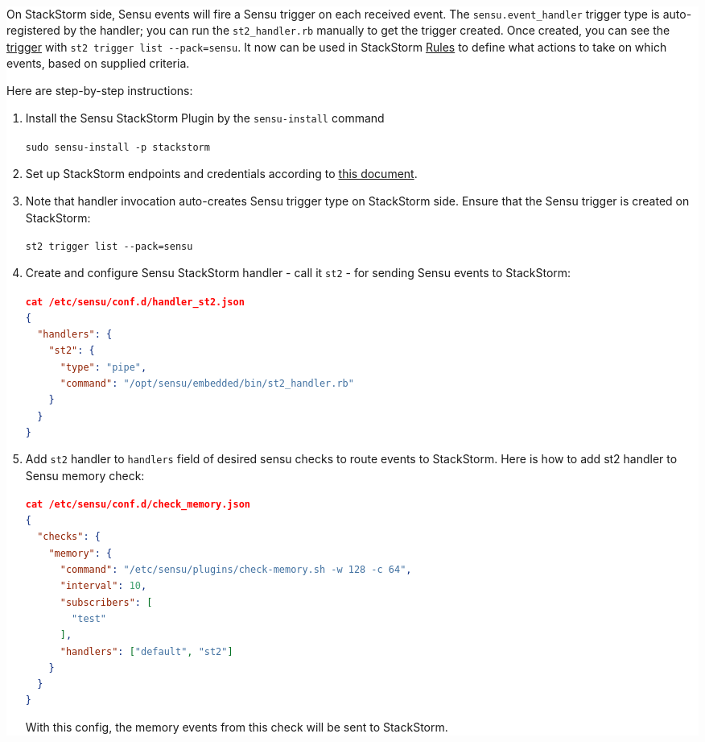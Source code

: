 On StackStorm side, Sensu events will fire a Sensu trigger on each received event. The `sensu.event_handler` trigger type is auto-registered by the handler; you can run the `st2_handler.rb` manually to get the trigger created. Once created, you can see the [trigger](http://docs.stackstorm.com/rules.html#trigger) with `st2 trigger list --pack=sensu`. It now can be used in StackStorm [Rules](http://docs.stackstorm.com/rules.html) to define what actions to take on which events, based on supplied criteria.

Here are step-by-step instructions:

1. Install the Sensu StackStorm Plugin by the `sensu-install` command

    ```
    sudo sensu-install -p stackstorm
    ```

2. Set up StackStorm endpoints and credentials according to [this document](https://github.com/sensu-plugins/sensu-plugins-stackstorm#configuration).

3. Note that handler invocation auto-creates Sensu trigger type on StackStorm side. Ensure that the Sensu trigger is created on StackStorm:

    ```
    st2 trigger list --pack=sensu
    ```

4. Create and configure Sensu StackStorm handler - call it `st2` - for sending Sensu events to StackStorm:

    ```json
    cat /etc/sensu/conf.d/handler_st2.json
    {
      "handlers": {
        "st2": {
          "type": "pipe",
          "command": "/opt/sensu/embedded/bin/st2_handler.rb"
        }
      }
    }
    ```

5. Add `st2` handler to `handlers` field of desired sensu checks to route events to StackStorm. Here is how to add st2 handler to Sensu memory check:

    ```json
    cat /etc/sensu/conf.d/check_memory.json
    {
      "checks": {
        "memory": {
          "command": "/etc/sensu/plugins/check-memory.sh -w 128 -c 64",
          "interval": 10,
          "subscribers": [
            "test"
          ],
          "handlers": ["default", "st2"]
        }
      }
    }
    ```
    With this config, the memory events from this check will be sent to StackStorm.
